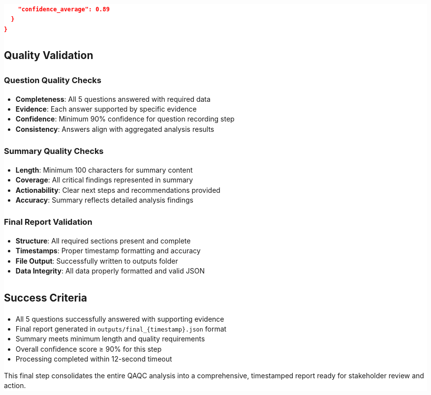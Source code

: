 ```json
    "confidence_average": 0.89
  }
}
```

## Quality Validation

### Question Quality Checks
- **Completeness**: All 5 questions answered with required data
- **Evidence**: Each answer supported by specific evidence
- **Confidence**: Minimum 90% confidence for question recording step
- **Consistency**: Answers align with aggregated analysis results

### Summary Quality Checks
- **Length**: Minimum 100 characters for summary content
- **Coverage**: All critical findings represented in summary
- **Actionability**: Clear next steps and recommendations provided
- **Accuracy**: Summary reflects detailed analysis findings

### Final Report Validation
- **Structure**: All required sections present and complete
- **Timestamps**: Proper timestamp formatting and accuracy
- **File Output**: Successfully written to outputs folder
- **Data Integrity**: All data properly formatted and valid JSON

## Success Criteria
- All 5 questions successfully answered with supporting evidence
- Final report generated in `outputs/final_{timestamp}.json` format
- Summary meets minimum length and quality requirements
- Overall confidence score ≥ 90% for this step
- Processing completed within 12-second timeout

This final step consolidates the entire QAQC analysis into a comprehensive, timestamped report ready for stakeholder review and action.